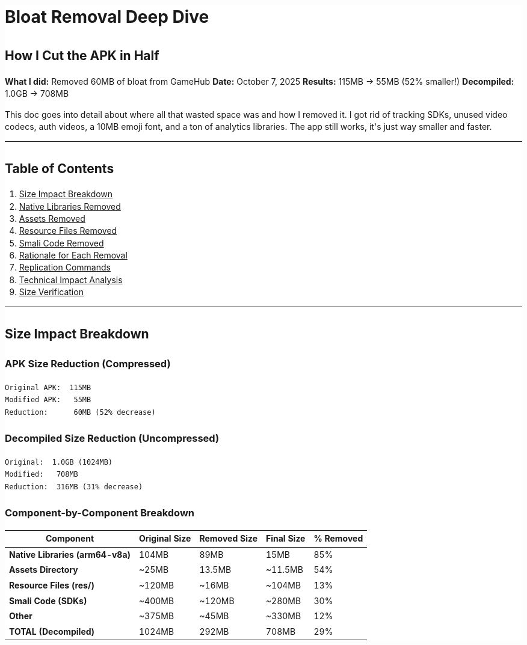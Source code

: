 # Bloat Removal Deep Dive

## How I Cut the APK in Half

**What I did:** Removed 60MB of bloat from GameHub
**Date:** October 7, 2025
**Results:** 115MB → 55MB (52% smaller!)
**Decompiled:** 1.0GB → 708MB

This doc goes into detail about where all that wasted space was and how I removed it. I got rid of tracking SDKs, unused video codecs, auth videos, a 10MB emoji font, and a ton of analytics libraries. The app still works, it's just way smaller and faster.

---

## Table of Contents

1. [Size Impact Breakdown](#size-impact-breakdown)
2. [Native Libraries Removed](#native-libraries-removed-lib-arm64-v8a)
3. [Assets Removed](#assets-removed-135mb-saved)
4. [Resource Files Removed](#resource-files-removed-3021-files)
5. [Smali Code Removed](#smali-code-removed-sdk-directory-deletions)
6. [Rationale for Each Removal](#rationale-for-removals)
7. [Replication Commands](#replication-commands)
8. [Technical Impact Analysis](#technical-impact-analysis)
9. [Size Verification](#size-verification)

---

## Size Impact Breakdown

### APK Size Reduction (Compressed)
```
Original APK:  115MB
Modified APK:   55MB
Reduction:      60MB (52% decrease)
```

### Decompiled Size Reduction (Uncompressed)
```
Original:  1.0GB (1024MB)
Modified:   708MB
Reduction:  316MB (31% decrease)
```

### Component-by-Component Breakdown

| Component | Original Size | Removed Size | Final Size | % Removed |
|-----------|--------------|--------------|------------|-----------|
| **Native Libraries (arm64-v8a)** | 104MB | 89MB | 15MB | 85% |
| **Assets Directory** | ~25MB | 13.5MB | ~11.5MB | 54% |
| **Resource Files (res/)** | ~120MB | ~16MB | ~104MB | 13% |
| **Smali Code (SDKs)** | ~400MB | ~120MB | ~280MB | 30% |
| **Other** | ~375MB | ~45MB | ~330MB | 12% |
| **TOTAL (Decompiled)** | 1024MB | 292MB | 708MB | 29% |
